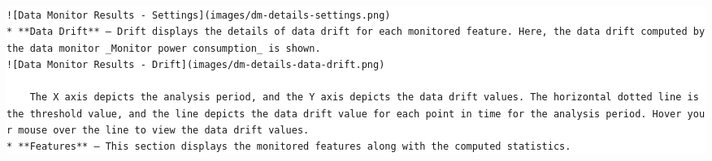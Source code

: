    ![Data Monitor Results - Settings](images/dm-details-settings.png)
    * **Data Drift** — Drift displays the details of data drift for each monitored feature. Here, the data drift computed by the data monitor _Monitor power consumption_ is shown. 
    ![Data Monitor Results - Drift](images/dm-details-data-drift.png)

        The X axis depicts the analysis period, and the Y axis depicts the data drift values. The horizontal dotted line is the threshold value, and the line depicts the data drift value for each point in time for the analysis period. Hover your mouse over the line to view the data drift values. 
    * **Features** — This section displays the monitored features along with the computed statistics. 
